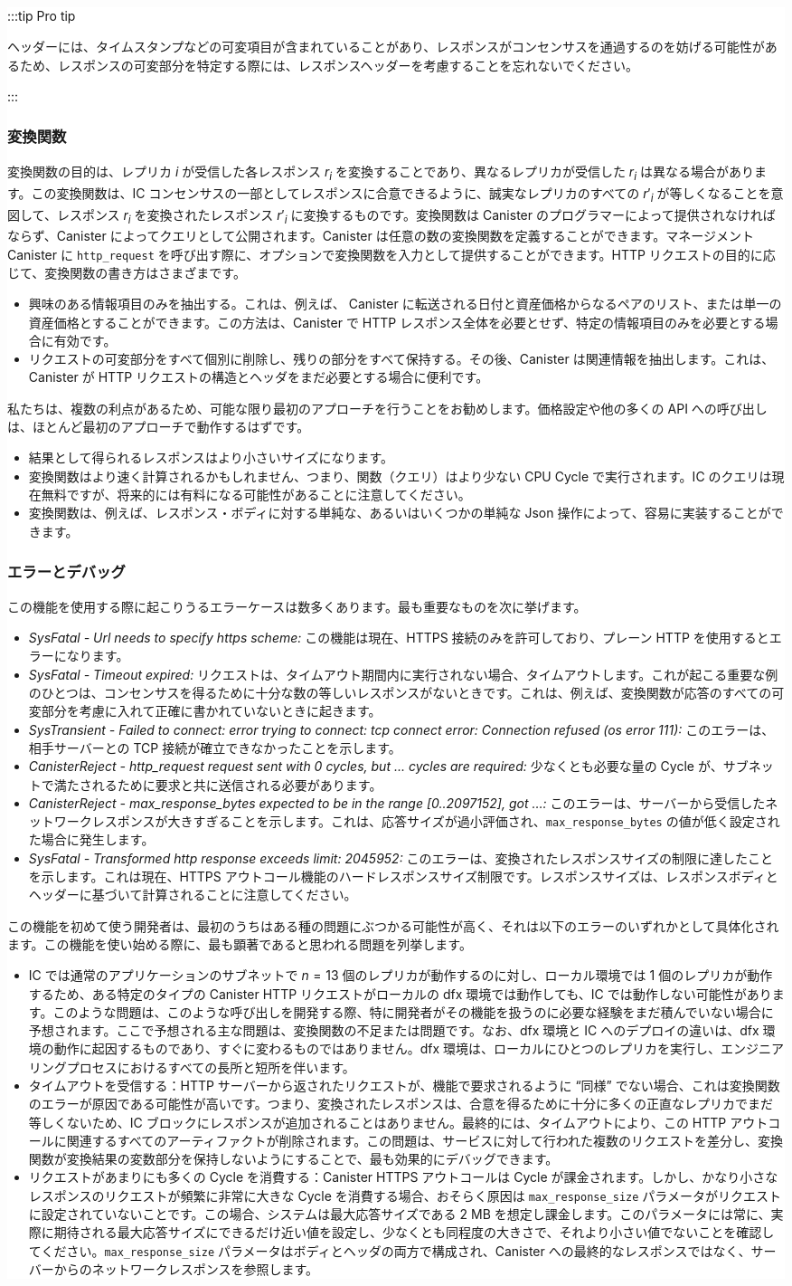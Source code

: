 :::tip Pro tip

ヘッダーには、タイムスタンプなどの可変項目が含まれていることがあり、レスポンスがコンセンサスを通過するのを妨げる可能性があるため、レスポンスの可変部分を特定する際には、レスポンスヘッダーを考慮することを忘れないでください。

:::

### 変換関数

変換関数の目的は、レプリカ $i$ が受信した各レスポンス $r_i$ を変換することであり、異なるレプリカが受信した $r_i$ は異なる場合があります。この変換関数は、IC コンセンサスの一部としてレスポンスに合意できるように、誠実なレプリカのすべての $r'_i$ が等しくなることを意図して、レスポンス $r_i$ を変換されたレスポンス $r'_i$ に変換するものです。変換関数は Canister のプログラマーによって提供されなければならず、Canister によってクエリとして公開されます。Canister は任意の数の変換関数を定義することができます。マネージメント Canister に `http_request` を呼び出す際に、オプションで変換関数を入力として提供することができます。HTTP リクエストの目的に応じて、変換関数の書き方はさまざまです。
* 興味のある情報項目のみを抽出する。これは、例えば、 Canister に転送される日付と資産価格からなるペアのリスト、または単一の資産価格とすることができます。この方法は、Canister で HTTP レスポンス全体を必要とせず、特定の情報項目のみを必要とする場合に有効です。
* リクエストの可変部分をすべて個別に削除し、残りの部分をすべて保持する。その後、Canister は関連情報を抽出します。これは、Canister が HTTP リクエストの構造とヘッダをまだ必要とする場合に便利です。

私たちは、複数の利点があるため、可能な限り最初のアプローチを行うことをお勧めします。価格設定や他の多くの API への呼び出しは、ほとんど最初のアプローチで動作するはずです。
* 結果として得られるレスポンスはより小さいサイズになります。
* 変換関数はより速く計算されるかもしれません、つまり、関数（クエリ）はより少ない CPU Cycle で実行されます。IC のクエリは現在無料ですが、将来的には有料になる可能性があることに注意してください。
* 変換関数は、例えば、レスポンス・ボディに対する単純な、あるいはいくつかの単純な Json 操作によって、容易に実装することができます。

### エラーとデバッグ

この機能を使用する際に起こりうるエラーケースは数多くあります。最も重要なものを次に挙げます。
* *SysFatal - Url needs to specify https scheme:* この機能は現在、HTTPS 接続のみを許可しており、プレーン HTTP を使用するとエラーになります。
* *SysFatal - Timeout expired:* リクエストは、タイムアウト期間内に実行されない場合、タイムアウトします。これが起こる重要な例のひとつは、コンセンサスを得るために十分な数の等しいレスポンスがないときです。これは、例えば、変換関数が応答のすべての可変部分を考慮に入れて正確に書かれていないときに起きます。
* *SysTransient - Failed to connect: error trying to connect: tcp connect error: Connection refused (os error 111):* このエラーは、相手サーバーとの TCP 接続が確立できなかったことを示します。
* *CanisterReject - http_request request sent with 0 cycles, but ... cycles are required:* 少なくとも必要な量の Cycle が、サブネットで満たされるために要求と共に送信される必要があります。
* *CanisterReject - max_response_bytes expected to be in the range [0..2097152], got …:* このエラーは、サーバーから受信したネットワークレスポンスが大きすぎることを示します。これは、応答サイズが過小評価され、`max_response_bytes` の値が低く設定された場合に発生します。
* *SysFatal - Transformed http response exceeds limit: 2045952:* このエラーは、変換されたレスポンスサイズの制限に達したことを示します。これは現在、HTTPS アウトコール機能のハードレスポンスサイズ制限です。レスポンスサイズは、レスポンスボディとヘッダーに基づいて計算されることに注意してください。

この機能を初めて使う開発者は、最初のうちはある種の問題にぶつかる可能性が高く、それは以下のエラーのいずれかとして具体化されます。この機能を使い始める際に、最も顕著であると思われる問題を列挙します。
* IC では通常のアプリケーションのサブネットで $n=13$ 個のレプリカが動作するのに対し、ローカル環境では $1$ 個のレプリカが動作するため、ある特定のタイプの Canister HTTP リクエストがローカルの dfx 環境では動作しても、IC では動作しない可能性があります。このような問題は、このような呼び出しを開発する際、特に開発者がその機能を扱うのに必要な経験をまだ積んでいない場合に予想されます。ここで予想される主な問題は、変換関数の不足または問題です。なお、dfx 環境と IC へのデプロイの違いは、dfx 環境の動作に起因するものであり、すぐに変わるものではありません。dfx 環境は、ローカルにひとつのレプリカを実行し、エンジニアリングプロセスにおけるすべての長所と短所を伴います。
* タイムアウトを受信する：HTTP サーバーから返されたリクエストが、機能で要求されるように &ldquo;同様&rdquo; でない場合、これは変換関数のエラーが原因である可能性が高いです。つまり、変換されたレスポンスは、合意を得るために十分に多くの正直なレプリカでまだ等しくないため、IC ブロックにレスポンスが追加されることはありません。最終的には、タイムアウトにより、この HTTP アウトコールに関連するすべてのアーティファクトが削除されます。この問題は、サービスに対して行われた複数のリクエストを差分し、変換関数が変換結果の変数部分を保持しないようにすることで、最も効果的にデバッグできます。
* リクエストがあまりにも多くの Cycle を消費する：Canister HTTPS アウトコールは Cycle が課金されます。しかし、かなり小さなレスポンスのリクエストが頻繁に非常に大きな Cycle を消費する場合、おそらく原因は `max_response_size` パラメータがリクエストに設定されていないことです。この場合、システムは最大応答サイズである $2$ MB を想定し課金します。このパラメータには常に、実際に期待される最大応答サイズにできるだけ近い値を設定し、少なくとも同程度の大きさで、それより小さい値でないことを確認してください。`max_response_size` パラメータはボディとヘッダの両方で構成され、Canister への最終的なレスポンスではなく、サーバーからのネットワークレスポンスを参照します。
